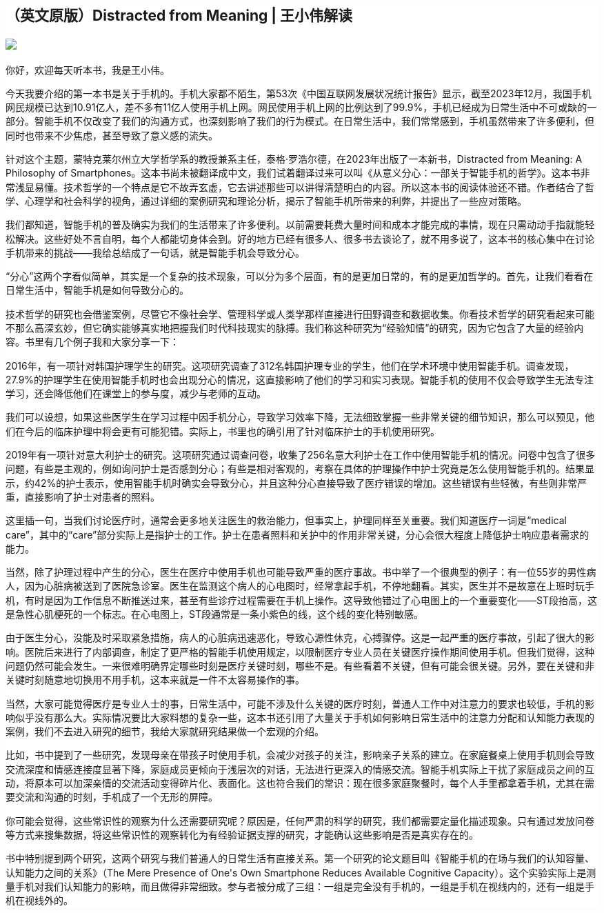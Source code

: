## （英文原版）Distracted from Meaning | 王小伟解读

<img  src="https://piccdn2.umiwi.com/uploader/image/ddarticle/2024101715/1856659520697177888/101715.jpeg" width="750"/>



你好，欢迎每天听本书，我是王小伟。

今天我要介绍的第一本书是关于手机的。手机大家都不陌生，第53次《中国互联网发展状况统计报告》显示，截至2023年12月，我国手机网民规模已达到10.91亿人，差不多有11亿人使用手机上网。网民使用手机上网的比例达到了99.9%，手机已经成为日常生活中不可或缺的一部分。智能手机不仅改变了我们的沟通方式，也深刻影响了我们的行为模式。在日常生活中，我们常常感到，手机虽然带来了许多便利，但同时也带来不少焦虑，甚至导致了意义感的流失。

针对这个主题，蒙特克莱尔州立大学哲学系的教授兼系主任，泰格·罗浩尔德，在2023年出版了一本新书，Distracted from Meaning: A Philosophy of Smartphones。这本书尚未被翻译成中文，我们试着翻译过来可以叫《从意义分心：一部关于智能手机的哲学》。这本书非常浅显易懂。技术哲学的一个特点是它不故弄玄虚，它去讲述那些可以讲得清楚明白的内容。所以这本书的阅读体验还不错。作者结合了哲学、心理学和社会科学的视角，通过详细的案例研究和理论分析，揭示了智能手机所带来的利弊，并提出了一些应对策略。



我们都知道，智能手机的普及确实为我们的生活带来了许多便利。以前需要耗费大量时间和成本才能完成的事情，现在只需动动手指就能轻松解决。这些好处不言自明，每个人都能切身体会到。好的地方已经有很多人、很多书去谈论了，就不用多说了，这本书的核心集中在讨论手机带来的挑战——我给总结成了一句话，就是智能手机会导致分心。

“分心”这两个字看似简单，其实是一个复杂的技术现象，可以分为多个层面，有的是更加日常的，有的是更加哲学的。首先，让我们看看在日常生活中，智能手机是如何导致分心的。

技术哲学的研究也会借鉴案例，尽管它不像社会学、管理科学或人类学那样直接进行田野调查和数据收集。你看技术哲学的研究看起来可能不那么高深玄妙，但它确实能够真实地把握我们时代科技现实的脉搏。我们称这种研究为“经验知情”的研究，因为它包含了大量的经验内容。书里有几个例子我和大家分享一下：

2016年，有一项针对韩国护理学生的研究。这项研究调查了312名韩国护理专业的学生，他们在学术环境中使用智能手机。调查发现，27.9%的护理学生在使用智能手机时也会出现分心的情况，这直接影响了他们的学习和实习表现。智能手机的使用不仅会导致学生无法专注学习，还会降低他们在课堂上的参与度，减少与老师的互动。

我们可以设想，如果这些医学生在学习过程中因手机分心，导致学习效率下降，无法细致掌握一些非常关键的细节知识，那么可以预见，他们在今后的临床护理中将会更有可能犯错。实际上，书里也的确引用了针对临床护士的手机使用研究。

2019年有一项针对意大利护士的研究。这项研究通过调查问卷，收集了256名意大利护士在工作中使用智能手机的情况。问卷中包含了很多问题，有些是主观的，例如询问护士是否感到分心；有些是相对客观的，考察在具体的护理操作中护士究竟是怎么使用智能手机的。结果显示，约42%的护士表示，使用智能手机时确实会导致分心，并且这种分心直接导致了医疗错误的增加。这些错误有些轻微，有些则非常严重，直接影响了护士对患者的照料。

这里插一句，当我们讨论医疗时，通常会更多地关注医生的救治能力，但事实上，护理同样至关重要。我们知道医疗一词是“medical care”，其中的“care”部分实际上是指护士的工作。护士在患者照料和关护中的作用非常关键，分心会很大程度上降低护士响应患者需求的能力。

当然，除了护理过程中产生的分心，医生在医疗中使用手机也可能导致严重的医疗事故。书中举了一个很典型的例子：有一位55岁的男性病人，因为心脏病被送到了医院急诊室。医生在监测这个病人的心电图时，经常拿起手机，不停地翻看。其实，医生并不是故意在上班时玩手机，有时是因为工作信息不断推送过来，甚至有些诊疗过程需要在手机上操作。这导致他错过了心电图上的一个重要变化——ST段抬高，这是急性心肌梗死的一个标志。在心电图上，ST段通常是一条小紫色的线，这个线的变化特别敏感。

由于医生分心，没能及时采取紧急措施，病人的心脏病迅速恶化，导致心源性休克，心搏骤停。这是一起严重的医疗事故，引起了很大的影响。医院后来进行了内部调查，制定了更严格的智能手机使用规定，以限制医疗专业人员在关键医疗操作期间使用手机。但我们觉得，这种问题仍然可能会发生。一来很难明确界定哪些时刻是医疗关键时刻，哪些不是。有些看着不关键，但有可能会很关键。另外，要在关键和非关键时刻随意地切换用不用手机，这本来就是一件不太容易操作的事。

当然，大家可能觉得医疗是专业人士的事，日常生活中，可能不涉及什么关键的医疗时刻，普通人工作中对注意力的要求也较低，手机的影响似乎没有那么大。实际情况要比大家料想的复杂一些，这本书还引用了大量关于手机如何影响日常生活中的注意力分配和认知能力表现的案例，我们不去进入研究的细节，我给大家就研究结果做一个宏观的介绍。

比如，书中提到了一些研究，发现母亲在带孩子时使用手机，会减少对孩子的关注，影响亲子关系的建立。在家庭餐桌上使用手机则会导致交流深度和情感连接度显著下降，家庭成员更倾向于浅层次的对话，无法进行更深入的情感交流。智能手机实际上干扰了家庭成员之间的互动，将原本可以加深亲情的交流活动变得碎片化、表面化。这也符合我们的常识：现在很多家庭聚餐时，每个人手里都拿着手机，尤其在需要交流和沟通的时刻，手机成了一个无形的屏障。

你可能会觉得，这些常识性的观察为什么还需要研究呢？原因是，任何严肃的科学的研究，我们都需要定量化描述现象。只有通过发放问卷等方式来搜集数据，将这些常识性的观察转化为有经验证据支撑的研究，才能确认这些影响是否是真实存在的。

书中特别提到两个研究，这两个研究与我们普通人的日常生活有直接关系。第一个研究的论文题目叫《智能手机的在场与我们的认知容量、认知能力之间的关系》（The Mere Presence of One's Own Smartphone Reduces Available Cognitive Capacity）。这个实验实际上是测量手机对我们认知能力的影响，而且做得非常细致。参与者被分成了三组：一组是完全没有手机的，一组是手机在视线内的，还有一组是手机在视线外的。
